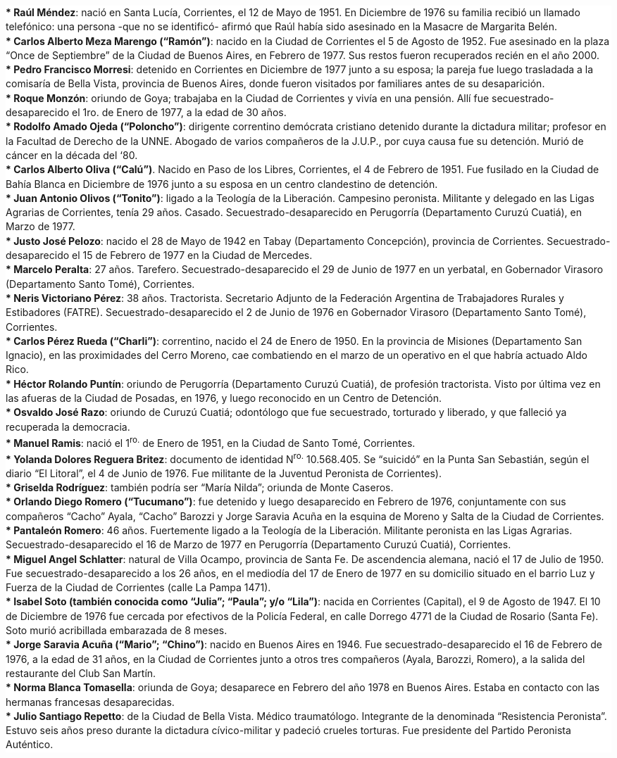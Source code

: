 **\* Raúl Méndez**: nació en Santa Lucía, Corrientes, el 12 de Mayo de 1951. En Diciembre de 1976 su familia recibió un llamado telefónico: una persona -que no se identificó- afirmó que Raúl había sido asesinado en la Masacre de Margarita Belén.  
**\* Carlos Alberto Meza Marengo (“Ramón”)**: nacido en la Ciudad de Corrientes el 5 de Agosto de 1952. Fue asesinado en la plaza “Once de Septiembre” de la Ciudad de Buenos Aires, en Febrero de 1977. Sus restos fueron recuperados recién en el año 2000.  
**\* Pedro Francisco Morresi**: detenido en Corrientes en Diciembre de 1977 junto a su esposa; la pareja fue luego trasladada a la comisaría de Bella Vista, provincia de Buenos Aires, donde fueron visitados por familiares antes de su desaparición.  
**\* Roque Monzón**: oriundo de Goya; trabajaba en la Ciudad de Corrientes y vivía en una pensión. Allí fue secuestrado-desaparecido el 1ro. de Enero de 1977, a la edad de 30 años.  
**\* Rodolfo Amado Ojeda (“Poloncho”)**: dirigente correntino demócrata cristiano detenido durante la dictadura militar; profesor en la Facultad de Derecho de la UNNE. Abogado de varios compañeros de la J.U.P., por cuya causa fue su detención. Murió de cáncer en la década del ‘80.  
**\* Carlos Alberto Oliva (“Calú”)**. Nacido en Paso de los Libres, Corrientes, el 4 de Febrero de 1951. Fue fusilado en la Ciudad de Bahía Blanca en Diciembre de 1976 junto a su esposa en un centro clandestino de detención.  
**\* Juan Antonio Olivos (“Tonito”)**: ligado a la Teología de la Liberación. Campesino peronista. Militante y delegado en las Ligas Agrarias de Corrientes, tenía 29 años. Casado. Secuestrado-desaparecido en Perugorría (Departamento Curuzú Cuatiá), en Marzo de 1977.  
**\* Justo José Pelozo**: nacido el 28 de Mayo de 1942 en Tabay (Departamento Concepción), provincia de Corrientes. Secuestrado-desaparecido el 15 de Febrero de 1977 en la Ciudad de Mercedes.  
**\* Marcelo Peralta**: 27 años. Tarefero. Secuestrado-desaparecido el 29 de Junio de 1977 en un yerbatal, en Gobernador Virasoro (Departamento Santo Tomé), Corrientes.  
**\* Neris Victoriano Pérez**: 38 años. Tractorista. Secretario Adjunto de la Federación Argentina de Trabajadores Rurales y Estibadores (FATRE). Secuestrado-desaparecido el 2 de Junio de 1976 en Gobernador Virasoro (Departamento Santo Tomé), Corrientes.  
**\* Carlos Pérez Rueda (“Charli”)**: correntino, nacido el 24 de Enero de 1950. En la provincia de Misiones (Departamento San Ignacio), en las proximidades del Cerro Moreno, cae combatiendo en el marzo de un operativo en el que habría actuado Aldo Rico.  
**\* Héctor Rolando Puntín**: oriundo de Perugorría (Departamento Curuzú Cuatiá), de profesión tractorista. Visto por última vez en las afueras de la Ciudad de Posadas, en 1976, y luego reconocido en un Centro de Detención.  
**\* Osvaldo José Razo**: oriundo de Curuzú Cuatiá; odontólogo que fue secuestrado, torturado y liberado, y que falleció ya recuperada la democracia.  
**\* Manuel Ramis**: nació el 1<sup>ro.</sup> de Enero de 1951, en la Ciudad de Santo Tomé, Corrientes.  
**\* Yolanda Dolores Reguera Britez**: documento de identidad N<sup>ro.</sup> 10.568.405. Se “suicidó” en la Punta San Sebastián, según el diario “El Litoral”, el 4 de Junio de 1976. Fue militante de la Juventud Peronista de Corrientes).  
**\* Griselda Rodríguez**: también podría ser “María Nilda”; oriunda de Monte Caseros.  
**\* Orlando Diego Romero (“Tucumano”)**: fue detenido y luego desaparecido en Febrero de 1976, conjuntamente con sus compañeros “Cacho” Ayala, “Cacho” Barozzi y Jorge Saravia Acuña en la esquina de Moreno y Salta de la Ciudad de Corrientes.  
**\* Pantaleón Romero**: 46 años. Fuertemente ligado a la Teología de la Liberación. Militante peronista en las Ligas Agrarias. Secuestrado-desaparecido el 16 de Marzo de 1977 en Perugorría (Departamento Curuzú Cuatiá), Corrientes.  
**\* Miguel Angel Schlatter**: natural de Villa Ocampo, provincia de Santa Fe. De ascendencia alemana, nació el 17 de Julio de 1950. Fue secuestrado-desaparecido a los 26 años, en el mediodía del 17 de Enero de 1977 en su domicilio situado en el barrio Luz y Fuerza de la Ciudad de Corrientes (calle La Pampa 1471).  
**\* Isabel Soto (también conocida como “Julia”; “Paula”; y/o “Lila”)**: nacida en Corrientes (Capital), el 9 de Agosto de 1947. El 10 de Diciembre de 1976 fue cercada por efectivos de la Policía Federal, en calle Dorrego 4771 de la Ciudad de Rosario (Santa Fe). Soto murió acribillada embarazada de 8 meses.  
**\* Jorge Saravia Acuña (“Mario”; “Chino”)**: nacido en Buenos Aires en 1946. Fue secuestrado-desaparecido el 16 de Febrero de 1976, a la edad de 31 años, en la Ciudad de Corrientes junto a otros tres compañeros (Ayala, Barozzi, Romero), a la salida del restaurante del Club San Martín.  
**\* Norma Blanca Tomasella**: oriunda de Goya; desaparece en Febrero del año 1978 en Buenos Aires. Estaba en contacto con las hermanas francesas desaparecidas.  
**\* Julio Santiago Repetto**: de la Ciudad de Bella Vista. Médico traumatólogo. Integrante de la denominada “Resistencia Peronista”. Estuvo seis años preso durante la dictadura cívico-militar y padeció crueles torturas. Fue presidente del Partido Peronista Auténtico.  